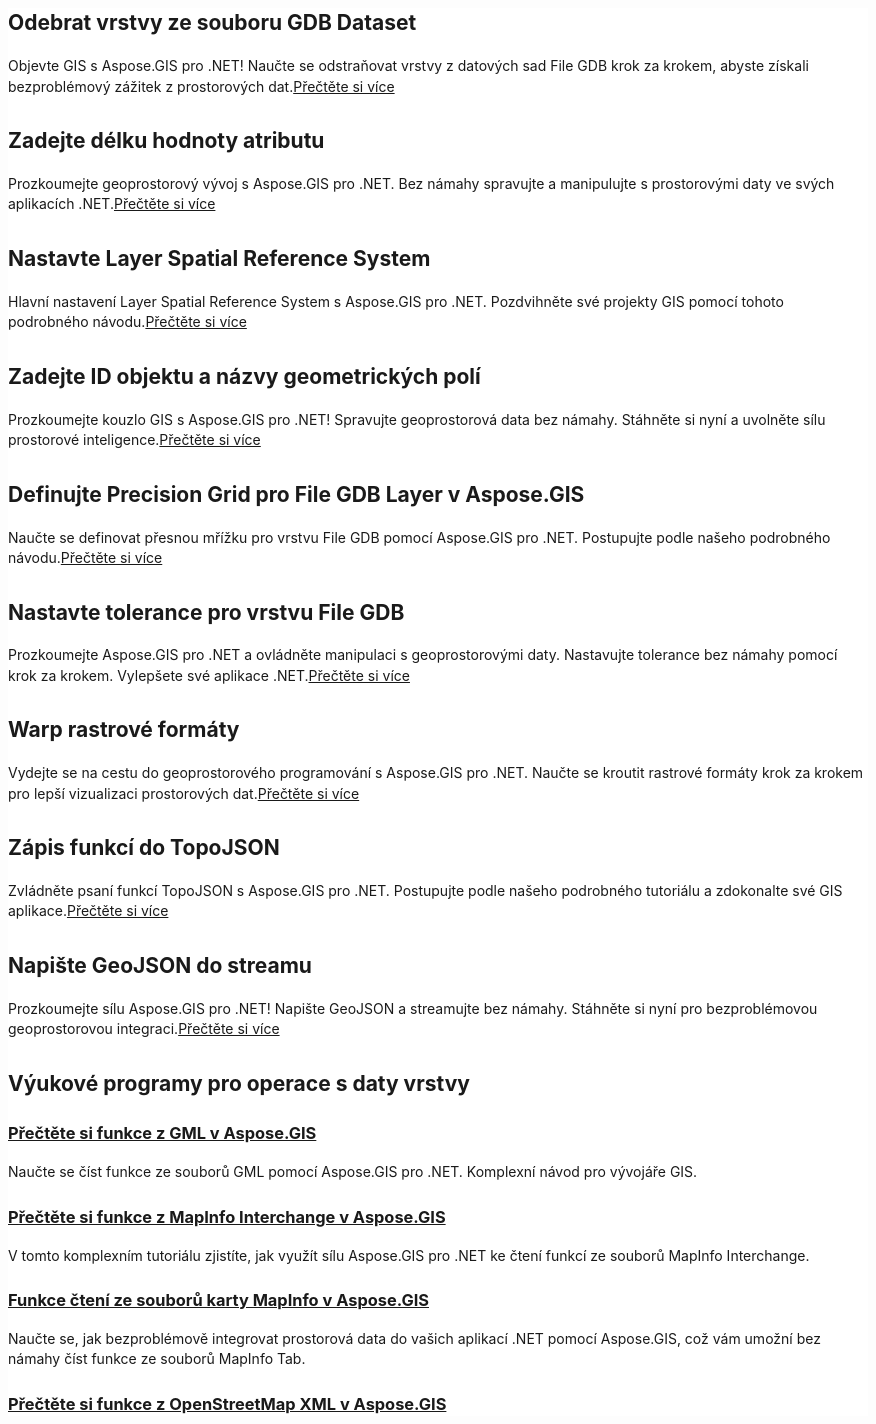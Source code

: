 ## Odebrat vrstvy ze souboru GDB Dataset
 Objevte GIS s Aspose.GIS pro .NET! Naučte se odstraňovat vrstvy z datových sad File GDB krok za krokem, abyste získali bezproblémový zážitek z prostorových dat.[Přečtěte si více](./remove-layers-from-file-gdb-dataset/)

## Zadejte délku hodnoty atributu
 Prozkoumejte geoprostorový vývoj s Aspose.GIS pro .NET. Bez námahy spravujte a manipulujte s prostorovými daty ve svých aplikacích .NET.[Přečtěte si více](./specify-attribute-value-length/)

## Nastavte Layer Spatial Reference System
 Hlavní nastavení Layer Spatial Reference System s Aspose.GIS pro .NET. Pozdvihněte své projekty GIS pomocí tohoto podrobného návodu.[Přečtěte si více](./set-layer-spatial-reference-system/)

## Zadejte ID objektu a názvy geometrických polí
 Prozkoumejte kouzlo GIS s Aspose.GIS pro .NET! Spravujte geoprostorová data bez námahy. Stáhněte si nyní a uvolněte sílu prostorové inteligence.[Přečtěte si více](./specify-object-id-and-geometry-field-names/)

## Definujte Precision Grid pro File GDB Layer v Aspose.GIS
 Naučte se definovat přesnou mřížku pro vrstvu File GDB pomocí Aspose.GIS pro .NET. Postupujte podle našeho podrobného návodu.[Přečtěte si více](./define-precision-grid-for-file-gdb-layer/)

## Nastavte tolerance pro vrstvu File GDB
Prozkoumejte Aspose.GIS pro .NET a ovládněte manipulaci s geoprostorovými daty. Nastavujte tolerance bez námahy pomocí krok za krokem. Vylepšete své aplikace .NET.[Přečtěte si více](./set-tolerances-for-file-gdb-layer/)

## Warp rastrové formáty
 Vydejte se na cestu do geoprostorového programování s Aspose.GIS pro .NET. Naučte se kroutit rastrové formáty krok za krokem pro lepší vizualizaci prostorových dat.[Přečtěte si více](./warp-raster-formats/)

## Zápis funkcí do TopoJSON
 Zvládněte psaní funkcí TopoJSON s Aspose.GIS pro .NET. Postupujte podle našeho podrobného tutoriálu a zdokonalte své GIS aplikace.[Přečtěte si více](./write-features-to-topojson/)

## Napište GeoJSON do streamu
 Prozkoumejte sílu Aspose.GIS pro .NET! Napište GeoJSON a streamujte bez námahy. Stáhněte si nyní pro bezproblémovou geoprostorovou integraci.[Přečtěte si více](./write-geojson-to-stream/)

## Výukové programy pro operace s daty vrstvy
### [Přečtěte si funkce z GML v Aspose.GIS](./read-features-from-gml/)
Naučte se číst funkce ze souborů GML pomocí Aspose.GIS pro .NET. Komplexní návod pro vývojáře GIS.
### [Přečtěte si funkce z MapInfo Interchange v Aspose.GIS](./read-features-from-mapinfo-interchange/)
V tomto komplexním tutoriálu zjistíte, jak využít sílu Aspose.GIS pro .NET ke čtení funkcí ze souborů MapInfo Interchange.
### [Funkce čtení ze souborů karty MapInfo v Aspose.GIS](./read-features-from-mapinfo-tab/)
Naučte se, jak bezproblémově integrovat prostorová data do vašich aplikací .NET pomocí Aspose.GIS, což vám umožní bez námahy číst funkce ze souborů MapInfo Tab.
### [Přečtěte si funkce z OpenStreetMap XML v Aspose.GIS](./read-features-from-openstreetmap-xml/)